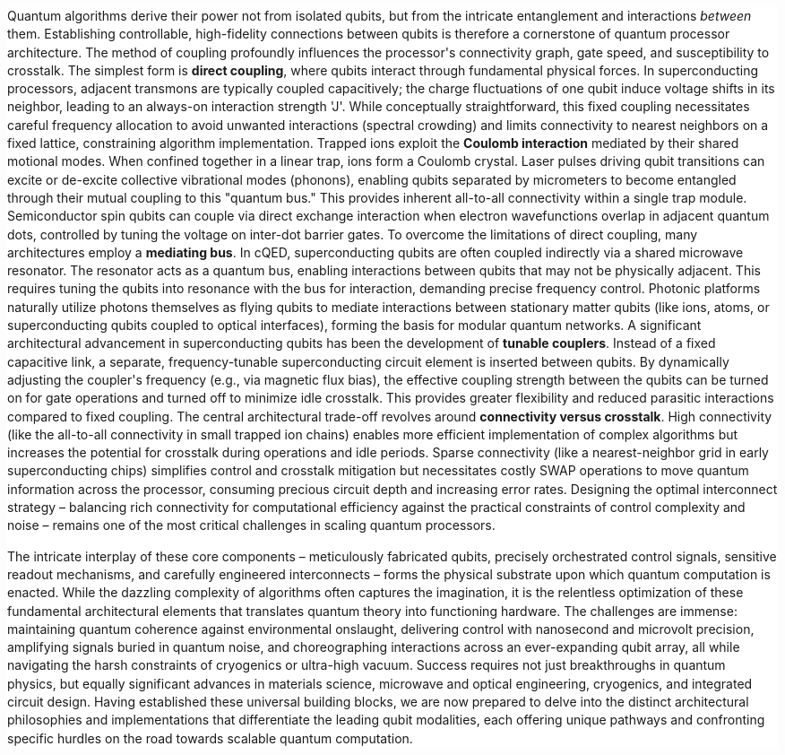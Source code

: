 Quantum algorithms derive their power not from isolated qubits, but from the intricate entanglement and interactions *between* them. Establishing controllable, high-fidelity connections between qubits is therefore a cornerstone of quantum processor architecture. The method of coupling profoundly influences the processor's connectivity graph, gate speed, and susceptibility to crosstalk. The simplest form is **direct coupling**, where qubits interact through fundamental physical forces. In superconducting processors, adjacent transmons are typically coupled capacitively; the charge fluctuations of one qubit induce voltage shifts in its neighbor, leading to an always-on interaction strength 'J'. While conceptually straightforward, this fixed coupling necessitates careful frequency allocation to avoid unwanted interactions (spectral crowding) and limits connectivity to nearest neighbors on a fixed lattice, constraining algorithm implementation. Trapped ions exploit the **Coulomb interaction** mediated by their shared motional modes. When confined together in a linear trap, ions form a Coulomb crystal. Laser pulses driving qubit transitions can excite or de-excite collective vibrational modes (phonons), enabling qubits separated by micrometers to become entangled through their mutual coupling to this "quantum bus." This provides inherent all-to-all connectivity within a single trap module. Semiconductor spin qubits can couple via direct exchange interaction when electron wavefunctions overlap in adjacent quantum dots, controlled by tuning the voltage on inter-dot barrier gates. To overcome the limitations of direct coupling, many architectures employ a **mediating bus**. In cQED, superconducting qubits are often coupled indirectly via a shared microwave resonator. The resonator acts as a quantum bus, enabling interactions between qubits that may not be physically adjacent. This requires tuning the qubits into resonance with the bus for interaction, demanding precise frequency control. Photonic platforms naturally utilize photons themselves as flying qubits to mediate interactions between stationary matter qubits (like ions, atoms, or superconducting qubits coupled to optical interfaces), forming the basis for modular quantum networks. A significant architectural advancement in superconducting qubits has been the development of **tunable couplers**. Instead of a fixed capacitive link, a separate, frequency-tunable superconducting circuit element is inserted between qubits. By dynamically adjusting the coupler's frequency (e.g., via magnetic flux bias), the effective coupling strength between the qubits can be turned on for gate operations and turned off to minimize idle crosstalk. This provides greater flexibility and reduced parasitic interactions compared to fixed coupling. The central architectural trade-off revolves around **connectivity versus crosstalk**. High connectivity (like the all-to-all connectivity in small trapped ion chains) enables more efficient implementation of complex algorithms but increases the potential for crosstalk during operations and idle periods. Sparse connectivity (like a nearest-neighbor grid in early superconducting chips) simplifies control and crosstalk mitigation but necessitates costly SWAP operations to move quantum information across the processor, consuming precious circuit depth and increasing error rates. Designing the optimal interconnect strategy – balancing rich connectivity for computational efficiency against the practical constraints of control complexity and noise – remains one of the most critical challenges in scaling quantum processors.

The intricate interplay of these core components – meticulously fabricated qubits, precisely orchestrated control signals, sensitive readout mechanisms, and carefully engineered interconnects – forms the physical substrate upon which quantum computation is enacted. While the dazzling complexity of algorithms often captures the imagination, it is the relentless optimization of these fundamental architectural elements that translates quantum theory into functioning hardware. The challenges are immense: maintaining quantum coherence against environmental onslaught, delivering control with nanosecond and microvolt precision, amplifying signals buried in quantum noise, and choreographing interactions across an ever-expanding qubit array, all while navigating the harsh constraints of cryogenics or ultra-high vacuum. Success requires not just breakthroughs in quantum physics, but equally significant advances in materials science, microwave and optical engineering, cryogenics, and integrated circuit design. Having established these universal building blocks, we are now prepared to delve into the distinct architectural philosophies and implementations that differentiate the leading qubit modalities, each offering unique pathways and confronting specific hurdles on the road towards scalable quantum computation.
